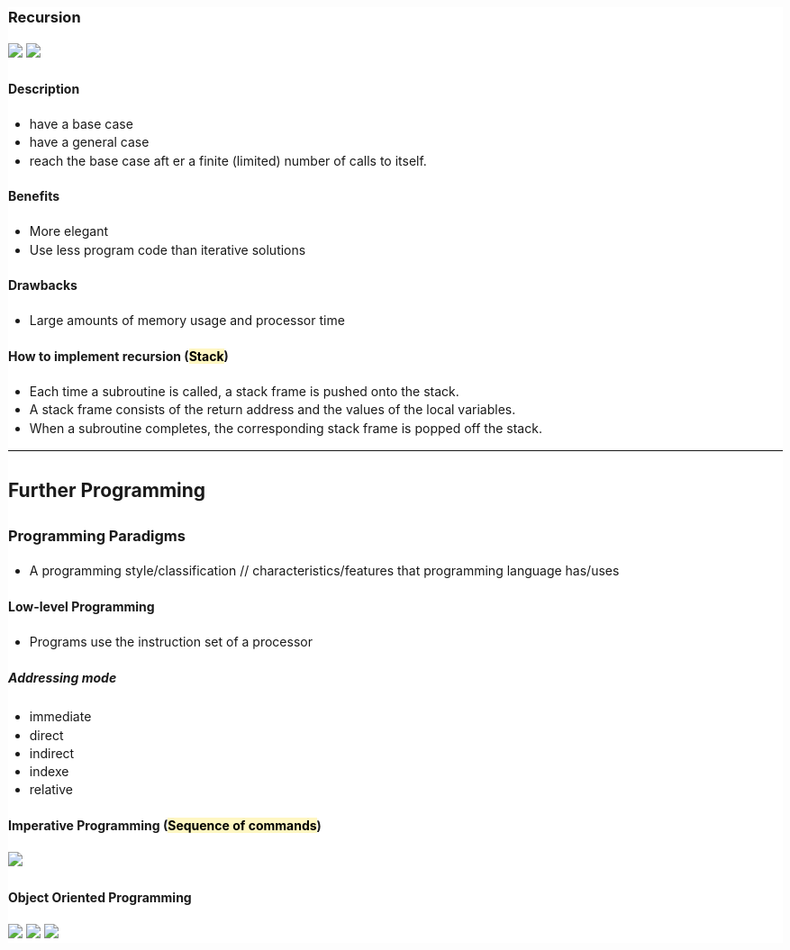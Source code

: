 
### Recursion
![](cs-note-img/Pastedimage20220512103904.png)
![](cs-note-img/Pastedimage20220512103946.png)
<br>

#### Description
- have a base case
- have a general case
- reach the base case aft er a finite (limited) number of calls to itself.
#### Benefits
- More elegant
- Use less program code than iterative solutions
#### Drawbacks
- Large amounts of memory usage and processor time

#### How to implement recursion (<mark style="background: #FFF3A3A6;">Stack</mark>)
- Each time a subroutine is called, a stack frame is pushed onto the stack.
- A stack frame consists of the return address and the values of the local variables.
- When a subroutine completes, the corresponding stack frame is popped off the stack.


----

## Further Programming
### Programming Paradigms
- A programming style/classification
// characteristics/features that programming language has/uses

#### Low-level Programming
- Programs use the instruction set of a processor

##### Addressing mode
- immediate
- direct
- indirect
- indexe
- relative


#### Imperative Programming (<mark style="background: #FFF3A3A6;">Sequence of commands</mark>)

![](cs-note-img/Pastedimage20220512110107.png)

#### Object Oriented Programming

![](cs-note-img/Pastedimage20220512110120.png)
![](cs-note-img/OOPfeaturs.png)
![](cs-note-img/09002AFA2D795A865B9F000C646C0E9B.jpg)
